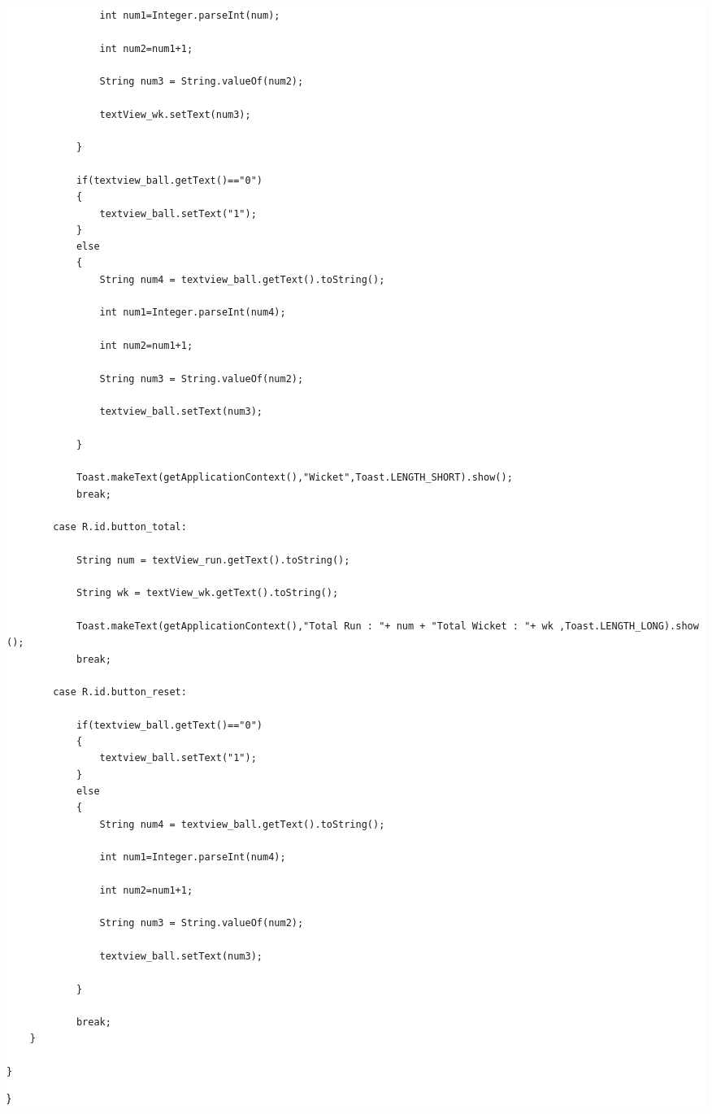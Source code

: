                     int num1=Integer.parseInt(num);

                    int num2=num1+1;

                    String num3 = String.valueOf(num2);

                    textView_wk.setText(num3);

                }

                if(textview_ball.getText()=="0")
                {
                    textview_ball.setText("1");
                }
                else
                {
                    String num4 = textview_ball.getText().toString();

                    int num1=Integer.parseInt(num4);

                    int num2=num1+1;

                    String num3 = String.valueOf(num2);

                    textview_ball.setText(num3);

                }

                Toast.makeText(getApplicationContext(),"Wicket",Toast.LENGTH_SHORT).show();
                break;

            case R.id.button_total:

                String num = textView_run.getText().toString();

                String wk = textView_wk.getText().toString();

                Toast.makeText(getApplicationContext(),"Total Run : "+ num + "Total Wicket : "+ wk ,Toast.LENGTH_LONG).show();
                break;

            case R.id.button_reset:

                if(textview_ball.getText()=="0")
                {
                    textview_ball.setText("1");
                }
                else
                {
                    String num4 = textview_ball.getText().toString();

                    int num1=Integer.parseInt(num4);

                    int num2=num1+1;

                    String num3 = String.valueOf(num2);

                    textview_ball.setText(num3);

                }

                break;
        }

    }





}
